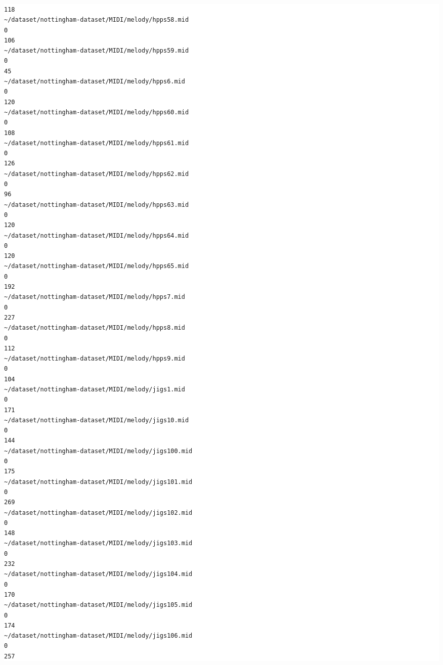     118
    ~/dataset/nottingham-dataset/MIDI/melody/hpps58.mid
    0
    106
    ~/dataset/nottingham-dataset/MIDI/melody/hpps59.mid
    0
    45
    ~/dataset/nottingham-dataset/MIDI/melody/hpps6.mid
    0
    120
    ~/dataset/nottingham-dataset/MIDI/melody/hpps60.mid
    0
    108
    ~/dataset/nottingham-dataset/MIDI/melody/hpps61.mid
    0
    126
    ~/dataset/nottingham-dataset/MIDI/melody/hpps62.mid
    0
    96
    ~/dataset/nottingham-dataset/MIDI/melody/hpps63.mid
    0
    120
    ~/dataset/nottingham-dataset/MIDI/melody/hpps64.mid
    0
    120
    ~/dataset/nottingham-dataset/MIDI/melody/hpps65.mid
    0
    192
    ~/dataset/nottingham-dataset/MIDI/melody/hpps7.mid
    0
    227
    ~/dataset/nottingham-dataset/MIDI/melody/hpps8.mid
    0
    112
    ~/dataset/nottingham-dataset/MIDI/melody/hpps9.mid
    0
    104
    ~/dataset/nottingham-dataset/MIDI/melody/jigs1.mid
    0
    171
    ~/dataset/nottingham-dataset/MIDI/melody/jigs10.mid
    0
    144
    ~/dataset/nottingham-dataset/MIDI/melody/jigs100.mid
    0
    175
    ~/dataset/nottingham-dataset/MIDI/melody/jigs101.mid
    0
    269
    ~/dataset/nottingham-dataset/MIDI/melody/jigs102.mid
    0
    148
    ~/dataset/nottingham-dataset/MIDI/melody/jigs103.mid
    0
    232
    ~/dataset/nottingham-dataset/MIDI/melody/jigs104.mid
    0
    170
    ~/dataset/nottingham-dataset/MIDI/melody/jigs105.mid
    0
    174
    ~/dataset/nottingham-dataset/MIDI/melody/jigs106.mid
    0
    257